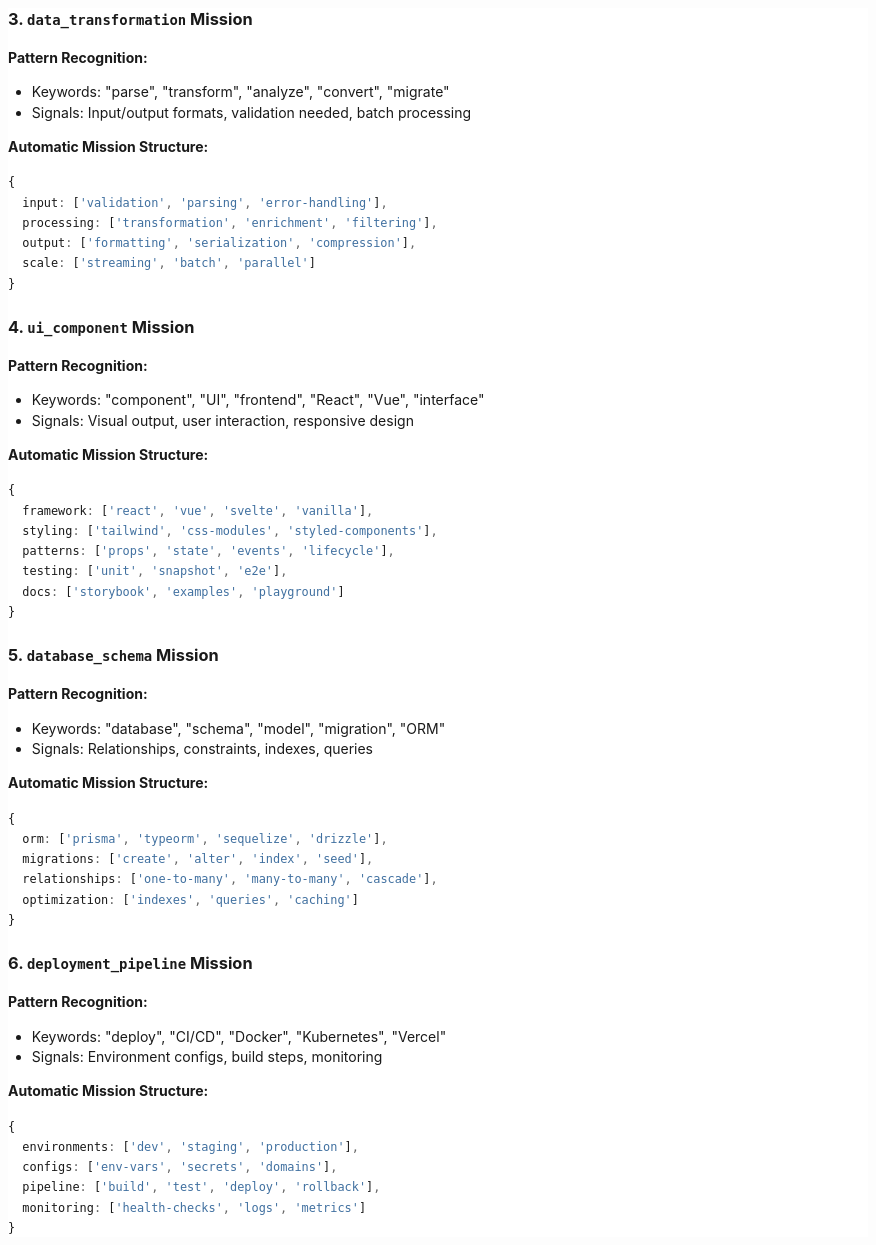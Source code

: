 ### 3. `data_transformation` Mission
**Pattern Recognition:**
- Keywords: "parse", "transform", "analyze", "convert", "migrate"
- Signals: Input/output formats, validation needed, batch processing

**Automatic Mission Structure:**
```typescript
{
  input: ['validation', 'parsing', 'error-handling'],
  processing: ['transformation', 'enrichment', 'filtering'],
  output: ['formatting', 'serialization', 'compression'],
  scale: ['streaming', 'batch', 'parallel']
}
```

### 4. `ui_component` Mission
**Pattern Recognition:**
- Keywords: "component", "UI", "frontend", "React", "Vue", "interface"
- Signals: Visual output, user interaction, responsive design

**Automatic Mission Structure:**
```typescript
{
  framework: ['react', 'vue', 'svelte', 'vanilla'],
  styling: ['tailwind', 'css-modules', 'styled-components'],
  patterns: ['props', 'state', 'events', 'lifecycle'],
  testing: ['unit', 'snapshot', 'e2e'],
  docs: ['storybook', 'examples', 'playground']
}
```

### 5. `database_schema` Mission
**Pattern Recognition:**
- Keywords: "database", "schema", "model", "migration", "ORM"
- Signals: Relationships, constraints, indexes, queries

**Automatic Mission Structure:**
```typescript
{
  orm: ['prisma', 'typeorm', 'sequelize', 'drizzle'],
  migrations: ['create', 'alter', 'index', 'seed'],
  relationships: ['one-to-many', 'many-to-many', 'cascade'],
  optimization: ['indexes', 'queries', 'caching']
}
```

### 6. `deployment_pipeline` Mission
**Pattern Recognition:**
- Keywords: "deploy", "CI/CD", "Docker", "Kubernetes", "Vercel"
- Signals: Environment configs, build steps, monitoring

**Automatic Mission Structure:**
```typescript
{
  environments: ['dev', 'staging', 'production'],
  configs: ['env-vars', 'secrets', 'domains'],
  pipeline: ['build', 'test', 'deploy', 'rollback'],
  monitoring: ['health-checks', 'logs', 'metrics']
}
```

